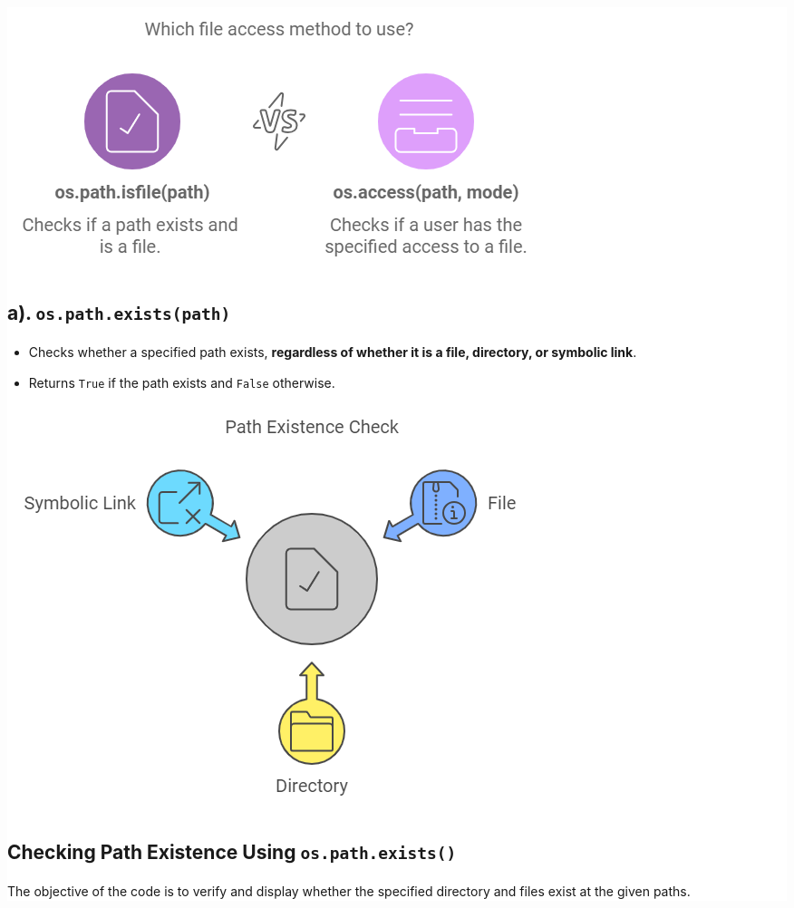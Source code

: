 ![](https://github.com/Umersaeed81/File_Management_Operations/blob/main/log/os_library/os_path_isfile_access.png?raw=true)

## a). `os.path.exists(path)`

- Checks whether a specified path exists, **regardless of whether it is a file, directory, or symbolic link**.

- Returns `True` if the path exists and `False` otherwise.

![](https://github.com/Umersaeed81/File_Management_Operations/blob/main/log/os_library/os_path_exists.png?raw=true)

## Checking Path Existence Using `os.path.exists()`

The objective of the code is to verify and display whether the specified directory and files exist at the given paths.
